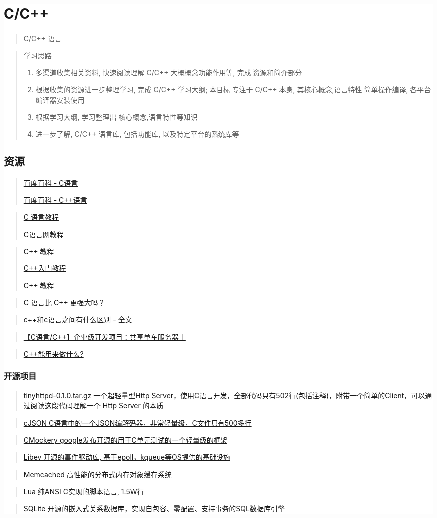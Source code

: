 # C/C++

> C/C++ 语言

> 学习思路
>
> 1. 多渠道收集相关资料, 快速阅读理解 C/C++ 大概概念功能作用等, 完成 资源和简介部分
>
> 2. 根据收集的资源进一步整理学习, 完成 C/C++ 学习大纲; 本目标 专注于 C/C++ 本身, 其核心概念,语言特性 简单操作编译, 各平台编译器安装使用
>
> 3. 根据学习大纲, 学习整理出 核心概念,语言特性等知识
>
> 4. 进一步了解, C/C++ 语言库, 包括功能库, 以及特定平台的系统库等


## 资源

> [百度百科 - C语言](https://baike.baidu.com/item/c%E8%AF%AD%E8%A8%80/105958)
>
> [百度百科 - C++语言](https://baike.baidu.com/item/C++)


> [C 语言教程](https://www.runoob.com/cprogramming/c-tutorial.html)
>
> [C语言网教程](https://www.dotcpp.com/course/c/)

> [C++ 教程](https://www.runoob.com/cplusplus/cpp-tutorial.html)
>
> [C++入门教程](https://www.dotcpp.com/course/cpp/)
>
> ~~[C++ 教程](https://www.w3cschool.cn/cpp/)~~


> [C 语言比 C++ 更强大吗？](https://www.zhihu.com/question/63015547)

> [c++和c语言之间有什么区别 - 全文](http://www.elecfans.com/emb/600219_a.html)

> [【C语言/C++】企业级开发项目：共享单车服务器丨](https://www.bilibili.com/video/BV1L5411n7rU?)

> [C++能用来做什么?](https://www.zhihu.com/question/26248074)


### 开源项目

> [tinyhttpd-0.1.0.tar.gz 一个超轻量型Http Server，使用C语言开发，全部代码只有502行(包括注释)，附带一个简单的Client，可以通过阅读这段代码理解一个 Http Server 的本质]()

> [cJSON C语言中的一个JSON编解码器，非常轻量级，C文件只有500多行]()

> [CMockery google发布开源的用于C单元测试的一个轻量级的框架](http://code.google.com/p/cmockery/downloads/list)

> [Libev 开源的事件驱动库, 基于epoll，kqueue等OS提供的基础设施]()

> [Memcached 高性能的分布式内存对象缓存系统](http://memcached.org/)

> [Lua 纯ANSI C实现的脚本语言, 1.5W行](http://www.lua.org/)

> [SQLite 开源的嵌入式关系数据库，实现自包容、零配置、支持事务的SQL数据库引擎](https://www.sqlite.org/index.html)
